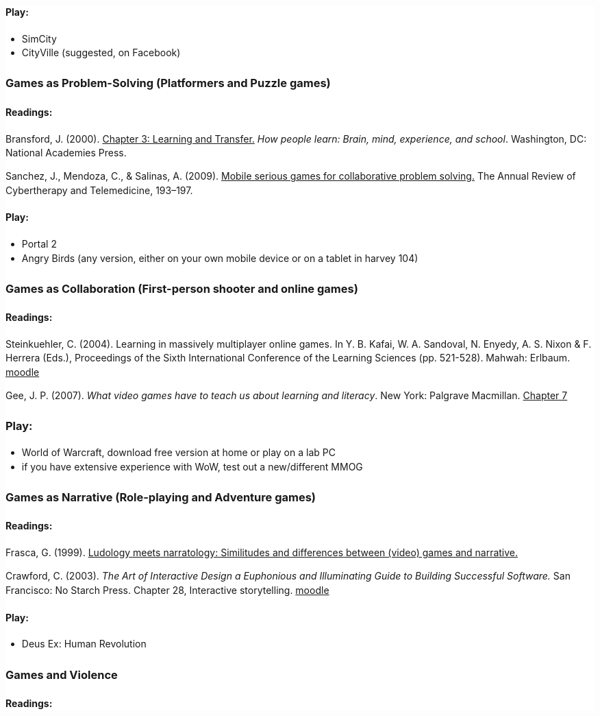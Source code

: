 #### Play:
* SimCity
* CityVille (suggested, on Facebook) 

### Games as Problem-Solving (Platformers and Puzzle games)
#### Readings:

Bransford, J. (2000). [Chapter 3: Learning and Transfer.](https://moodle.adelphi.edu/file.php/49381/bransford-learning-transfer.pdf) _How people learn: Brain, mind, experience, and school_. Washington, DC: National Academies Press.

Sanchez, J., Mendoza, C., & Salinas, A. (2009). [Mobile serious games for collaborative problem solving.](http://sites.google.com/a/unicatt.it/arctt/volume-7-summer-2009/Sanchez_ARCTT_2009.pdf) The Annual Review of Cybertherapy and Telemedicine, 193–197.


#### Play:
* Portal 2
* Angry Birds (any version, either on your own mobile device or on a tablet in harvey 104)

### Games as Collaboration (First-person shooter and online games)
#### Readings:
Steinkuehler, C. (2004). Learning in massively multiplayer online games. In Y. B. Kafai, W. A. Sandoval, N. Enyedy, A. S. Nixon & F. Herrera (Eds.), Proceedings of the Sixth International Conference of the Learning Sciences (pp. 521-528). Mahwah: Erlbaum. [moodle](https://moodle.adelphi.edu/file.php/49381/steinkuehler-2004-learning-mmog.pdf)

Gee, J. P. (2007). _What video games have to teach us about learning and literacy_. New York: Palgrave Macmillan. [Chapter 7](#tbd)

### Play:
* World of Warcraft, download free version at home or play on a lab PC
* if you have extensive experience with WoW, test out a new/different MMOG 

### Games as Narrative (Role-playing and Adventure games)
#### Readings:
Frasca, G. (1999). [Ludology meets narratology: Similitudes and differences between (video) games and narrative.](http://www.ludology.org/articles/ludology.htm )

Crawford, C. (2003). _The Art of Interactive Design a Euphonious and Illuminating Guide to Building Successful Software._ San Francisco: No Starch Press. Chapter 28, Interactive storytelling. [moodle](https://moodle.adelphi.edu/file.php/49381/crawford-2003-interactive-design.pdf)

#### Play:
* Deus Ex: Human Revolution

### Games and Violence
#### Readings:

